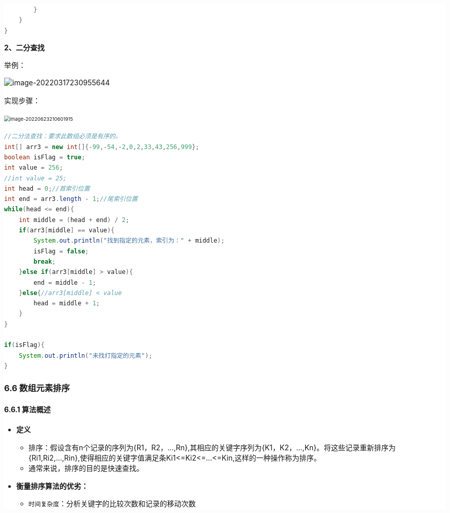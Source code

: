 ```java
        }
    }
}
```

**2、二分查找**

举例：

![image-20220317230955644](images/image-20220317230955644.png)

实现步骤：

<img src="images/image-20220623210601915.png" alt="image-20220623210601915" style="zoom:67%;" />

```java
//二分法查找：要求此数组必须是有序的。
int[] arr3 = new int[]{-99,-54,-2,0,2,33,43,256,999};
boolean isFlag = true;
int value = 256;
//int value = 25;
int head = 0;//首索引位置
int end = arr3.length - 1;//尾索引位置
while(head <= end){
    int middle = (head + end) / 2;
    if(arr3[middle] == value){
        System.out.println("找到指定的元素，索引为：" + middle);
        isFlag = false;
        break;
    }else if(arr3[middle] > value){
        end = middle - 1;
    }else{//arr3[middle] < value
        head = middle + 1;
    }
}

if(isFlag){
    System.out.println("未找打指定的元素");
}

```

### 6.6 数组元素排序

#### 6.6.1 算法概述

- **定义**
  - 排序：假设含有n个记录的序列为{R1，R2，...,Rn},其相应的关键字序列为{K1，K2，...,Kn}。将这些记录重新排序为{Ri1,Ri2,...,Rin},使得相应的关键字值满足条Ki1<=Ki2<=...<=Kin,这样的一种操作称为排序。
  - 通常来说，排序的目的是快速查找。

- **衡量排序算法的优劣：**

  - `时间复杂度`：分析关键字的比较次数和记录的移动次数
    